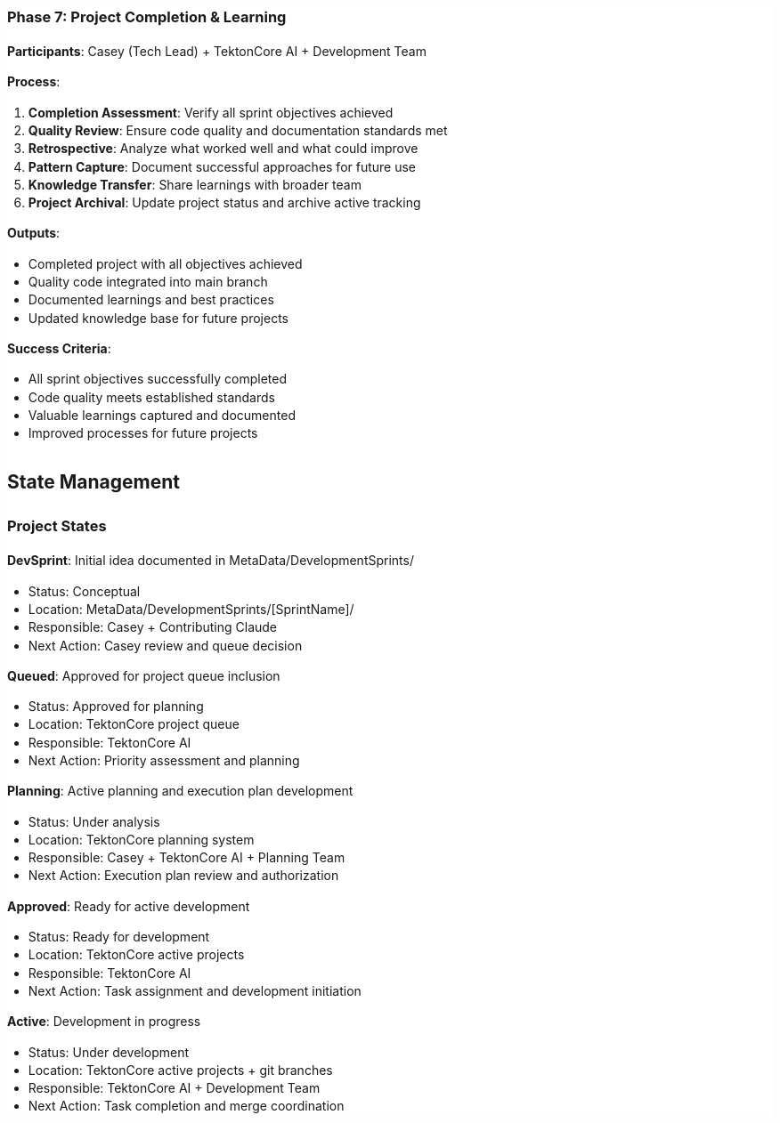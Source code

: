 ### Phase 7: Project Completion & Learning

**Participants**: Casey (Tech Lead) + TektonCore AI + Development Team

**Process**:
1. **Completion Assessment**: Verify all sprint objectives achieved
2. **Quality Review**: Ensure code quality and documentation standards met
3. **Retrospective**: Analyze what worked well and what could improve
4. **Pattern Capture**: Document successful approaches for future use
5. **Knowledge Transfer**: Share learnings with broader team
6. **Project Archival**: Update project status and archive active tracking

**Outputs**:
- Completed project with all objectives achieved
- Quality code integrated into main branch
- Documented learnings and best practices
- Updated knowledge base for future projects

**Success Criteria**:
- All sprint objectives successfully completed
- Code quality meets established standards
- Valuable learnings captured and documented
- Improved processes for future projects

## State Management

### Project States

**DevSprint**: Initial idea documented in MetaData/DevelopmentSprints/
- Status: Conceptual
- Location: MetaData/DevelopmentSprints/[SprintName]/
- Responsible: Casey + Contributing Claude
- Next Action: Casey review and queue decision

**Queued**: Approved for project queue inclusion
- Status: Approved for planning
- Location: TektonCore project queue
- Responsible: TektonCore AI
- Next Action: Priority assessment and planning

**Planning**: Active planning and execution plan development
- Status: Under analysis
- Location: TektonCore planning system
- Responsible: Casey + TektonCore AI + Planning Team
- Next Action: Execution plan review and authorization

**Approved**: Ready for active development
- Status: Ready for development
- Location: TektonCore active projects
- Responsible: TektonCore AI
- Next Action: Task assignment and development initiation

**Active**: Development in progress
- Status: Under development
- Location: TektonCore active projects + git branches
- Responsible: TektonCore AI + Development Team
- Next Action: Task completion and merge coordination
